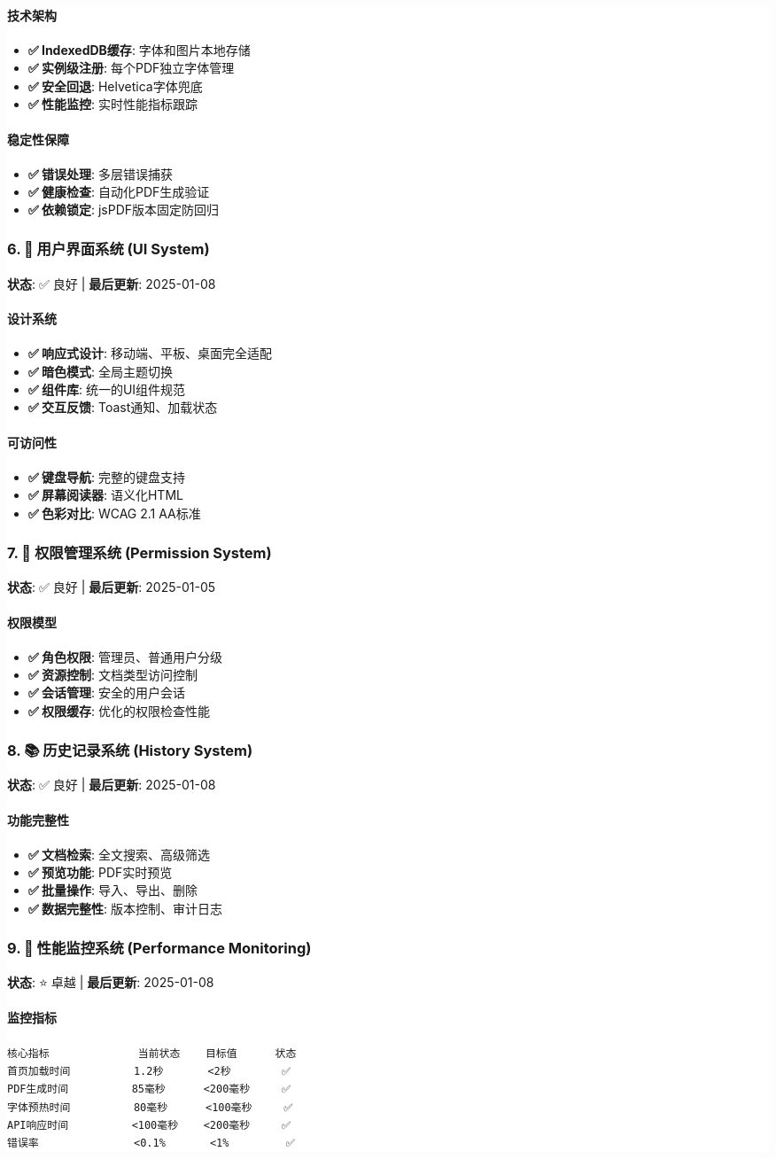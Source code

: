#### 技术架构
- **✅ IndexedDB缓存**: 字体和图片本地存储
- **✅ 实例级注册**: 每个PDF独立字体管理
- **✅ 安全回退**: Helvetica字体兜底
- **✅ 性能监控**: 实时性能指标跟踪

#### 稳定性保障
- **✅ 错误处理**: 多层错误捕获
- **✅ 健康检查**: 自动化PDF生成验证
- **✅ 依赖锁定**: jsPDF版本固定防回归

### 6. 🎨 用户界面系统 (UI System)
**状态**: ✅ 良好 | **最后更新**: 2025-01-08

#### 设计系统
- **✅ 响应式设计**: 移动端、平板、桌面完全适配
- **✅ 暗色模式**: 全局主题切换
- **✅ 组件库**: 统一的UI组件规范
- **✅ 交互反馈**: Toast通知、加载状态

#### 可访问性
- **✅ 键盘导航**: 完整的键盘支持
- **✅ 屏幕阅读器**: 语义化HTML
- **✅ 色彩对比**: WCAG 2.1 AA标准

### 7. 🔐 权限管理系统 (Permission System)
**状态**: ✅ 良好 | **最后更新**: 2025-01-05

#### 权限模型
- **✅ 角色权限**: 管理员、普通用户分级
- **✅ 资源控制**: 文档类型访问控制
- **✅ 会话管理**: 安全的用户会话
- **✅ 权限缓存**: 优化的权限检查性能

### 8. 📚 历史记录系统 (History System)
**状态**: ✅ 良好 | **最后更新**: 2025-01-08

#### 功能完整性
- **✅ 文档检索**: 全文搜索、高级筛选
- **✅ 预览功能**: PDF实时预览
- **✅ 批量操作**: 导入、导出、删除
- **✅ 数据完整性**: 版本控制、审计日志

### 9. 🚀 性能监控系统 (Performance Monitoring)
**状态**: ⭐ 卓越 | **最后更新**: 2025-01-08

#### 监控指标
```
核心指标              当前状态    目标值      状态
首页加载时间          1.2秒       <2秒        ✅
PDF生成时间          85毫秒      <200毫秒     ✅
字体预热时间          80毫秒      <100毫秒     ✅
API响应时间          <100毫秒    <200毫秒     ✅
错误率               <0.1%       <1%         ✅
```

